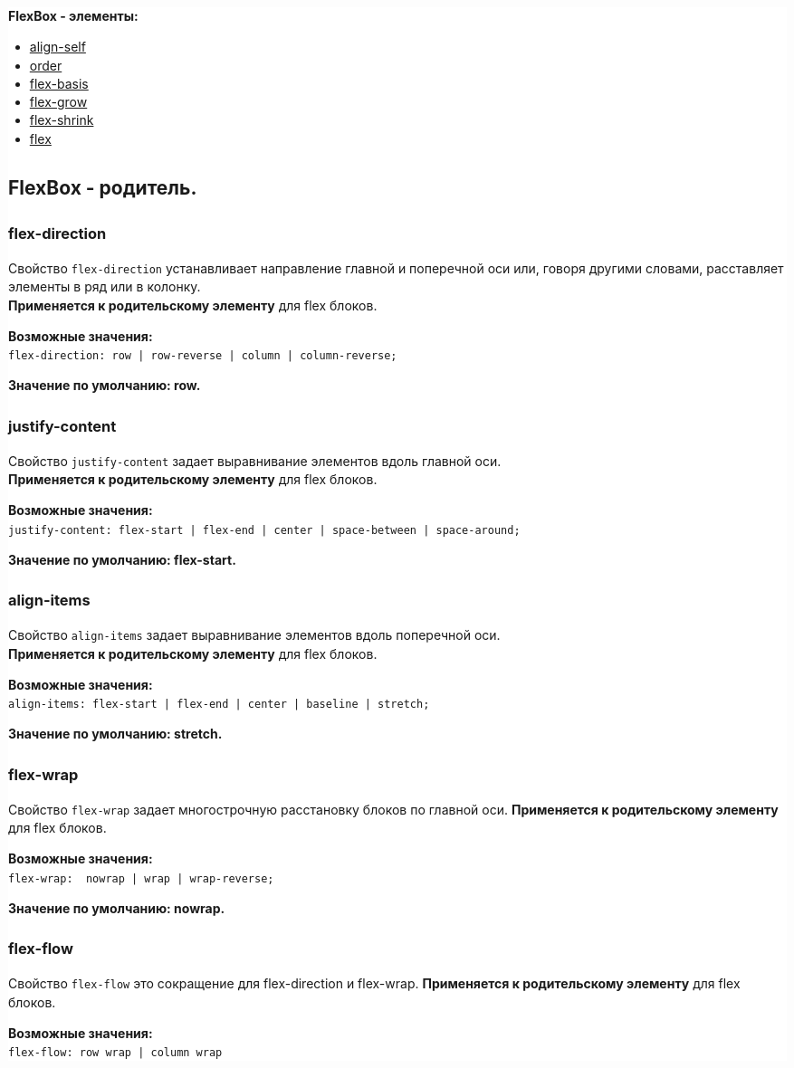 **FlexBox - элементы:**
- [align-self](#align-self)
- [order](#order)
- [flex-basis](#flex-basis)
- [flex-grow](#flex-grow)
- [flex-shrink](#flex-shrink)
- [flex](#flex)

## FlexBox - родитель.
### flex-direction 
Свойство `flex-direction` устанавливает направление главной и поперечной оси или, говоря другими словами, расставляет элементы в ряд или в колонку.  
**Применяется к родительскому элементу** для flex блоков.

**Возможные значения:**   
`flex-direction: row | row-reverse | column | column-reverse;`

**Значение по умолчанию: row.**

### justify-content
Свойство `justify-content` задает выравнивание элементов вдоль главной оси.  
**Применяется к родительскому элементу** для flex блоков.  

**Возможные значения:**   
`justify-content: flex-start | flex-end | center | space-between | space-around;`  

**Значение по умолчанию: flex-start.**  

### align-items
Свойство `align-items` задает выравнивание элементов вдоль поперечной оси.  
**Применяется к родительскому элементу** для flex блоков.  

**Возможные значения:**   
`align-items: flex-start | flex-end | center | baseline | stretch;`  

**Значение по умолчанию: stretch.**  

### flex-wrap
Свойство `flex-wrap` задает многострочную расстановку блоков по главной оси.
**Применяется к родительскому элементу** для flex блоков.  

**Возможные значения:**   
`flex-wrap:  nowrap | wrap | wrap-reverse;`  

**Значение по умолчанию: nowrap.**  

### flex-flow
Свойство `flex-flow` это сокращение для flex-direction и flex-wrap.
**Применяется к родительскому элементу** для flex блоков.  

**Возможные значения:**   
`flex-flow: row wrap | column wrap`  
